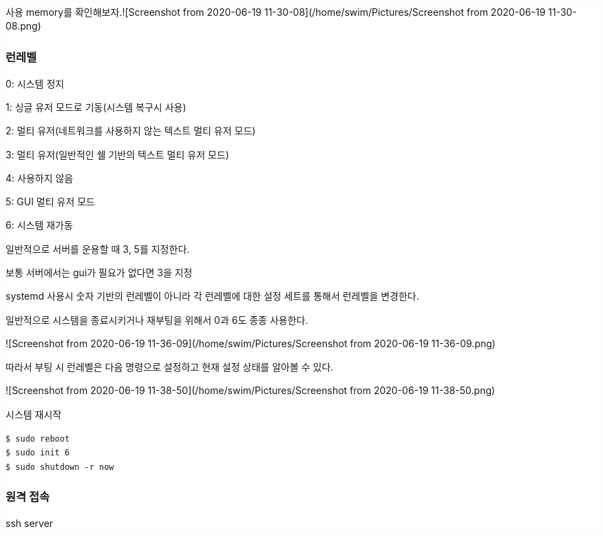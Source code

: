 



사용 memory를 확인해보자.![Screenshot from 2020-06-19 11-30-08](/home/swim/Pictures/Screenshot from 2020-06-19 11-30-08.png)







### 런레벨

0: 시스템 정지

1: 싱글 유저 모드로 기동(시스템 복구시 사용)

2: 멀티 유저(네트워크를 사용하지 않는 텍스트 멀티 유저 모드)

3: 멀티 유저(일반적인 쉘 기반의 텍스트 멀티 유저 모드)

4: 사용하지 않음

5: GUI 멀티 유저 모드

6: 시스템 재가동



일반적으로 서버를 운용할 때 3, 5를 지정한다.

보통 서버에서는 gui가 필요가 없다면 3을 지정

systemd 사용시 숫자 기반의 런레벨이 아니라 각 런레벨에 대한 설정 세트를 통해서 런레벨을 변경한다.

일반적으로 시스템을 종료시키거나 재부팅을 위해서 0과 6도 종종 사용한다.



![Screenshot from 2020-06-19 11-36-09](/home/swim/Pictures/Screenshot from 2020-06-19 11-36-09.png)



따라서 부팅 시 런레벨은 다음 명령으로 설정하고 현재 설정 상태를 알아볼 수 있다.

![Screenshot from 2020-06-19 11-38-50](/home/swim/Pictures/Screenshot from 2020-06-19 11-38-50.png)



시스템 재시작

```bah
$ sudo reboot
$ sudo init 6
$ sudo shutdown -r now

```





### 원격 접속 

ssh server
